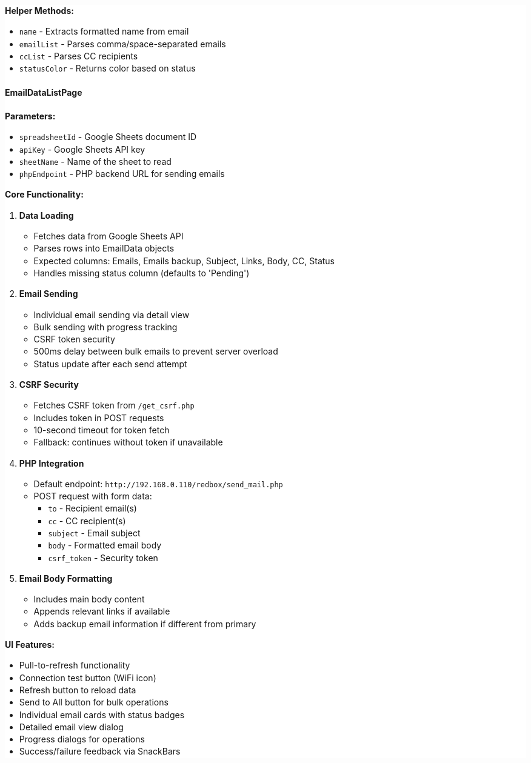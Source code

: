 **Helper Methods:**
- `name` - Extracts formatted name from email
- `emailList` - Parses comma/space-separated emails
- `ccList` - Parses CC recipients
- `statusColor` - Returns color based on status

#### **EmailDataListPage**
**Parameters:**
- `spreadsheetId` - Google Sheets document ID
- `apiKey` - Google Sheets API key
- `sheetName` - Name of the sheet to read
- `phpEndpoint` - PHP backend URL for sending emails

**Core Functionality:**

1. **Data Loading**
   - Fetches data from Google Sheets API
   - Parses rows into EmailData objects
   - Expected columns: Emails, Emails backup, Subject, Links, Body, CC, Status
   - Handles missing status column (defaults to 'Pending')

2. **Email Sending**
   - Individual email sending via detail view
   - Bulk sending with progress tracking
   - CSRF token security
   - 500ms delay between bulk emails to prevent server overload
   - Status update after each send attempt

3. **CSRF Security**
   - Fetches CSRF token from `/get_csrf.php`
   - Includes token in POST requests
   - 10-second timeout for token fetch
   - Fallback: continues without token if unavailable

4. **PHP Integration**
   - Default endpoint: `http://192.168.0.110/redbox/send_mail.php`
   - POST request with form data:
     - `to` - Recipient email(s)
     - `cc` - CC recipient(s)
     - `subject` - Email subject
     - `body` - Formatted email body
     - `csrf_token` - Security token

5. **Email Body Formatting**
   - Includes main body content
   - Appends relevant links if available
   - Adds backup email information if different from primary

**UI Features:**
- Pull-to-refresh functionality
- Connection test button (WiFi icon)
- Refresh button to reload data
- Send to All button for bulk operations
- Individual email cards with status badges
- Detailed email view dialog
- Progress dialogs for operations
- Success/failure feedback via SnackBars
